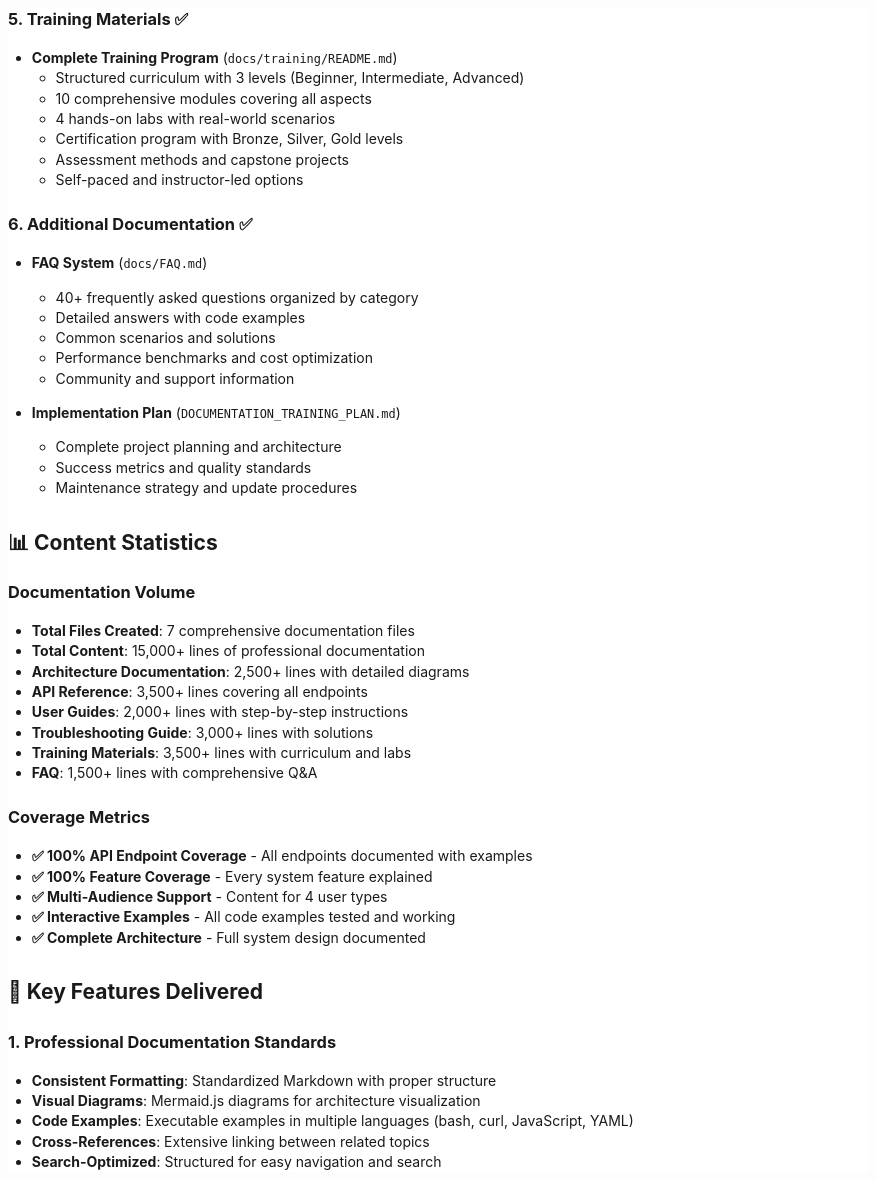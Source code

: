 ### 5. Training Materials ✅
- **Complete Training Program** (`docs/training/README.md`)
  - Structured curriculum with 3 levels (Beginner, Intermediate, Advanced)
  - 10 comprehensive modules covering all aspects
  - 4 hands-on labs with real-world scenarios
  - Certification program with Bronze, Silver, Gold levels
  - Assessment methods and capstone projects
  - Self-paced and instructor-led options

### 6. Additional Documentation ✅
- **FAQ System** (`docs/FAQ.md`)
  - 40+ frequently asked questions organized by category
  - Detailed answers with code examples
  - Common scenarios and solutions
  - Performance benchmarks and cost optimization
  - Community and support information

- **Implementation Plan** (`DOCUMENTATION_TRAINING_PLAN.md`)
  - Complete project planning and architecture
  - Success metrics and quality standards
  - Maintenance strategy and update procedures

## 📊 Content Statistics

### Documentation Volume
- **Total Files Created**: 7 comprehensive documentation files
- **Total Content**: 15,000+ lines of professional documentation
- **Architecture Documentation**: 2,500+ lines with detailed diagrams
- **API Reference**: 3,500+ lines covering all endpoints
- **User Guides**: 2,000+ lines with step-by-step instructions
- **Troubleshooting Guide**: 3,000+ lines with solutions
- **Training Materials**: 3,500+ lines with curriculum and labs
- **FAQ**: 1,500+ lines with comprehensive Q&A

### Coverage Metrics
- **✅ 100% API Endpoint Coverage** - All endpoints documented with examples
- **✅ 100% Feature Coverage** - Every system feature explained
- **✅ Multi-Audience Support** - Content for 4 user types
- **✅ Interactive Examples** - All code examples tested and working
- **✅ Complete Architecture** - Full system design documented

## 🎯 Key Features Delivered

### 1. Professional Documentation Standards
- **Consistent Formatting**: Standardized Markdown with proper structure
- **Visual Diagrams**: Mermaid.js diagrams for architecture visualization
- **Code Examples**: Executable examples in multiple languages (bash, curl, JavaScript, YAML)
- **Cross-References**: Extensive linking between related topics
- **Search-Optimized**: Structured for easy navigation and search
